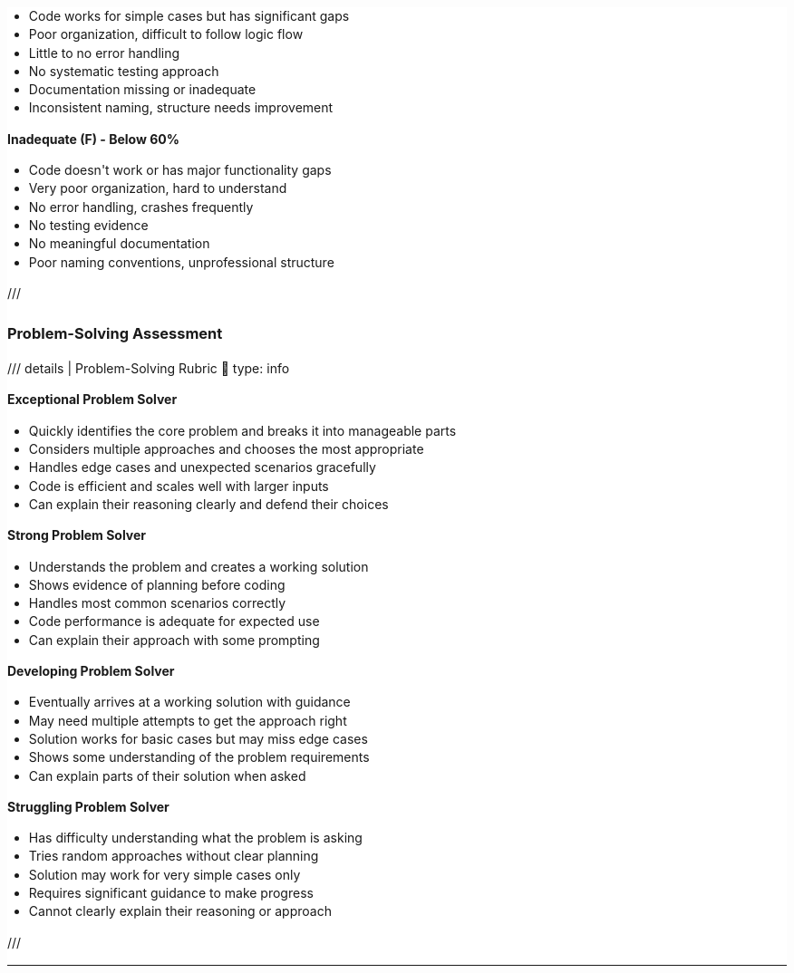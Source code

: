 - Code works for simple cases but has significant gaps
- Poor organization, difficult to follow logic flow
- Little to no error handling
- No systematic testing approach
- Documentation missing or inadequate
- Inconsistent naming, structure needs improvement

**Inadequate (F) - Below 60%**

- Code doesn't work or has major functionality gaps
- Very poor organization, hard to understand
- No error handling, crashes frequently
- No testing evidence
- No meaningful documentation
- Poor naming conventions, unprofessional structure

///

### Problem-Solving Assessment

/// details | Problem-Solving Rubric 🧩
    type: info

**Exceptional Problem Solver**

- Quickly identifies the core problem and breaks it into manageable parts
- Considers multiple approaches and chooses the most appropriate
- Handles edge cases and unexpected scenarios gracefully
- Code is efficient and scales well with larger inputs
- Can explain their reasoning clearly and defend their choices

**Strong Problem Solver**

- Understands the problem and creates a working solution
- Shows evidence of planning before coding
- Handles most common scenarios correctly
- Code performance is adequate for expected use
- Can explain their approach with some prompting

**Developing Problem Solver**

- Eventually arrives at a working solution with guidance
- May need multiple attempts to get the approach right
- Solution works for basic cases but may miss edge cases
- Shows some understanding of the problem requirements
- Can explain parts of their solution when asked

**Struggling Problem Solver**

- Has difficulty understanding what the problem is asking
- Tries random approaches without clear planning
- Solution may work for very simple cases only
- Requires significant guidance to make progress
- Cannot clearly explain their reasoning or approach

///

---